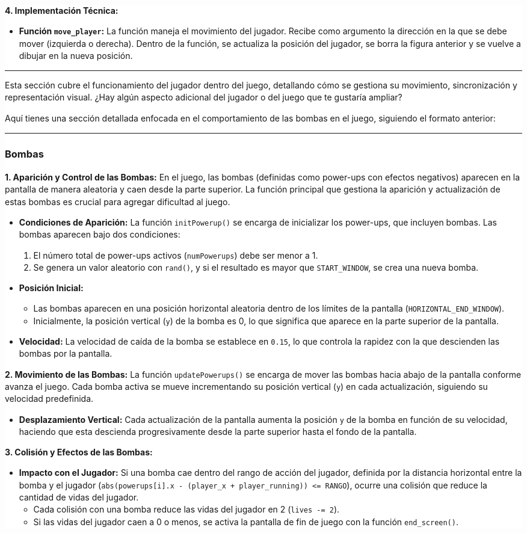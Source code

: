 **4. Implementación Técnica:**
- **Función `move_player`:** 
  La función maneja el movimiento del jugador. Recibe como argumento la dirección en la que se debe mover (izquierda o derecha). Dentro de la función, se actualiza la posición del jugador, se borra la figura anterior y se vuelve a dibujar en la nueva posición.

---

Esta sección cubre el funcionamiento del jugador dentro del juego, detallando cómo se gestiona su movimiento, sincronización y representación visual. ¿Hay algún aspecto adicional del jugador o del juego que te gustaría ampliar?

Aquí tienes una sección detallada enfocada en el comportamiento de las bombas en el juego, siguiendo el formato anterior:

---

### Bombas

**1. Aparición y Control de las Bombas:**
En el juego, las bombas (definidas como power-ups con efectos negativos) aparecen en la pantalla de manera aleatoria y caen desde la parte superior. La función principal que gestiona la aparición y actualización de estas bombas es crucial para agregar dificultad al juego.

- **Condiciones de Aparición:**
  La función `initPowerup()` se encarga de inicializar los power-ups, que incluyen bombas. Las bombas aparecen bajo dos condiciones:
  1. El número total de power-ups activos (`numPowerups`) debe ser menor a 1.
  2. Se genera un valor aleatorio con `rand()`, y si el resultado es mayor que `START_WINDOW`, se crea una nueva bomba.
  
- **Posición Inicial:**
  - Las bombas aparecen en una posición horizontal aleatoria dentro de los límites de la pantalla (`HORIZONTAL_END_WINDOW`).
  - Inicialmente, la posición vertical (`y`) de la bomba es 0, lo que significa que aparece en la parte superior de la pantalla.

- **Velocidad:**
  La velocidad de caída de la bomba se establece en `0.15`, lo que controla la rapidez con la que descienden las bombas por la pantalla.

**2. Movimiento de las Bombas:**
  La función `updatePowerups()` se encarga de mover las bombas hacia abajo de la pantalla conforme avanza el juego. Cada bomba activa se mueve incrementando su posición vertical (`y`) en cada actualización, siguiendo su velocidad predefinida.

- **Desplazamiento Vertical:**
  Cada actualización de la pantalla aumenta la posición `y` de la bomba en función de su velocidad, haciendo que esta descienda progresivamente desde la parte superior hasta el fondo de la pantalla.

**3. Colisión y Efectos de las Bombas:**
- **Impacto con el Jugador:**
  Si una bomba cae dentro del rango de acción del jugador, definida por la distancia horizontal entre la bomba y el jugador (`abs(powerups[i].x - (player_x + player_running)) <= RANGO`), ocurre una colisión que reduce la cantidad de vidas del jugador.
  - Cada colisión con una bomba reduce las vidas del jugador en 2 (`lives -= 2`).
  - Si las vidas del jugador caen a 0 o menos, se activa la pantalla de fin de juego con la función `end_screen()`.
